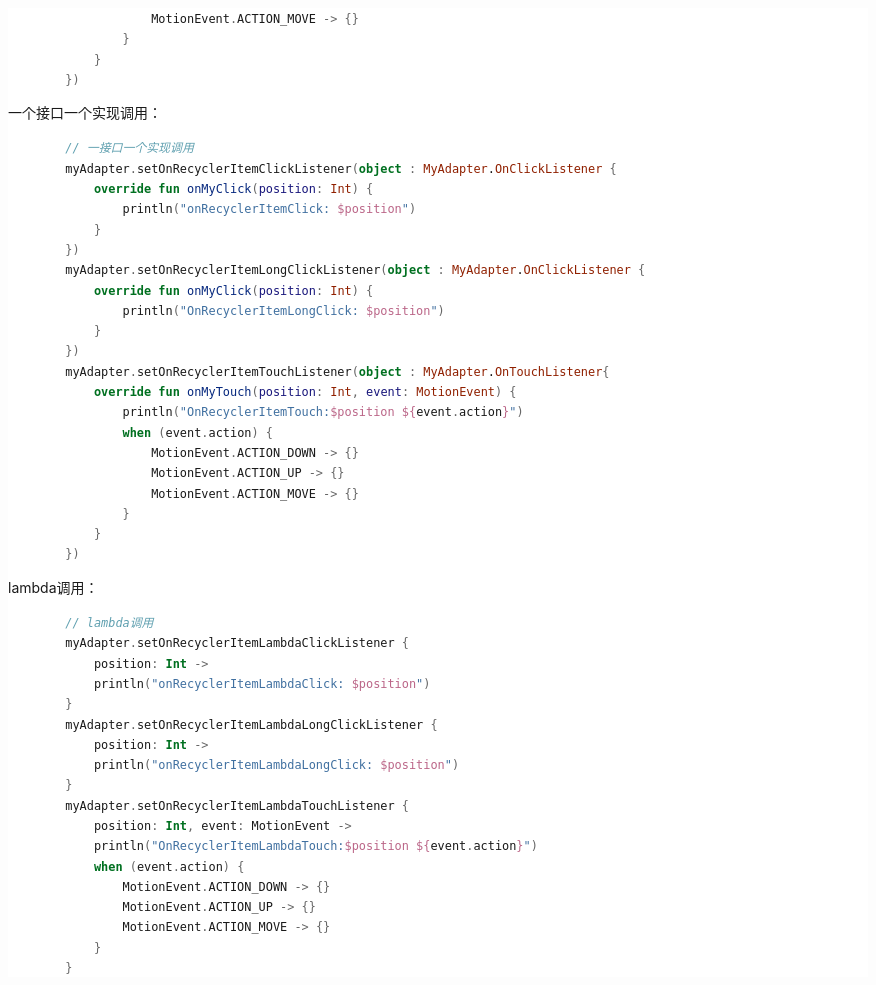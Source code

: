 ~~~kotlin
                    MotionEvent.ACTION_MOVE -> {}
                }
            }
        })
~~~

一个接口一个实现调用：

~~~kotlin
        // 一接口一个实现调用
        myAdapter.setOnRecyclerItemClickListener(object : MyAdapter.OnClickListener {
            override fun onMyClick(position: Int) {
                println("onRecyclerItemClick: $position")
            }
        })
        myAdapter.setOnRecyclerItemLongClickListener(object : MyAdapter.OnClickListener {
            override fun onMyClick(position: Int) {
                println("OnRecyclerItemLongClick: $position")
            }
        })
        myAdapter.setOnRecyclerItemTouchListener(object : MyAdapter.OnTouchListener{
            override fun onMyTouch(position: Int, event: MotionEvent) {
                println("OnRecyclerItemTouch:$position ${event.action}")
                when (event.action) {
                    MotionEvent.ACTION_DOWN -> {}
                    MotionEvent.ACTION_UP -> {}
                    MotionEvent.ACTION_MOVE -> {}
                }
            }
        })
~~~



lambda调用：

~~~kotlin
        // lambda调用
        myAdapter.setOnRecyclerItemLambdaClickListener { 
            position: Int ->
            println("onRecyclerItemLambdaClick: $position")
        }
        myAdapter.setOnRecyclerItemLambdaLongClickListener { 
            position: Int ->
            println("onRecyclerItemLambdaLongClick: $position")
        }
        myAdapter.setOnRecyclerItemLambdaTouchListener { 
            position: Int, event: MotionEvent ->
            println("OnRecyclerItemLambdaTouch:$position ${event.action}")
            when (event.action) {
                MotionEvent.ACTION_DOWN -> {}
                MotionEvent.ACTION_UP -> {}
                MotionEvent.ACTION_MOVE -> {}
            }
        }
~~~
